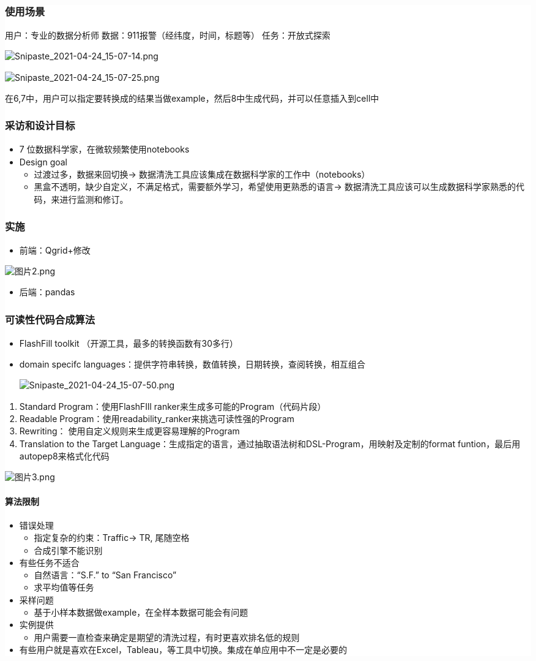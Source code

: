 ### 使用场景

用户：专业的数据分析师
数据：911报警（经纬度，时间，标题等）
任务：开放式探索

![Snipaste_2021-04-24_15-07-14.png](https://i.loli.net/2021/04/24/Js5Sd3B2O9oYVeN.png)

![Snipaste_2021-04-24_15-07-25.png](https://i.loli.net/2021/04/24/FZYxBXp2zQW1t4y.png)

在6,7中，用户可以指定要转换成的结果当做example，然后8中生成代码，并可以任意插入到cell中

### 采访和设计目标

- 7 位数据科学家，在微软频繁使用notebooks
- Design goal 
  - 过渡过多，数据来回切换->
    数据清洗工具应该集成在数据科学家的工作中（notebooks）
  - 黑盒不透明，缺少自定义，不满足格式，需要额外学习，希望使用更熟悉的语言->
    数据清洗工具应该可以生成数据科学家熟悉的代码，来进行监测和修订。

### 实施

- 前端：Qgrid+修改

![图片2.png](https://i.loli.net/2021/04/24/ePyhITBWNzsgQJp.png)

- 后端：pandas

### 可读性代码合成算法

- FlashFill toolkit （开源工具，最多的转换函数有30多行）

- domain specifc languages：提供字符串转换，数值转换，日期转换，查阅转换，相互组合

  ![Snipaste_2021-04-24_15-07-50.png](https://i.loli.net/2021/04/24/7zwE6SCj9FDlV5m.png)

  

1. Standard Program：使用FlashFIll ranker来生成多可能的Program（代码片段）
2. Readable Program：使用readability_ranker来挑选可读性强的Program
3. Rewriting： 使用自定义规则来生成更容易理解的Program
4. Translation to the Target Language：生成指定的语言，通过抽取语法树和DSL-Program，用映射及定制的format funtion，最后用autopep8来格式化代码

![图片3.png](https://i.loli.net/2021/04/24/4EqdNZnOcwGFiWx.png)



#### 算法限制

- 错误处理
  - 指定复杂的约束：Traffic-> TR, 尾随空格
  - 合成引擎不能识别
- 有些任务不适合
  - 自然语言：“S.F.” to “San Francisco”
  - 求平均值等任务
- 采样问题
  - 基于小样本数据做example，在全样本数据可能会有问题
- 实例提供
  - 用户需要一直检查来确定是期望的清洗过程，有时更喜欢排名低的规则
- 有些用户就是喜欢在Excel，Tableau，等工具中切换。集成在单应用中不一定是必要的
